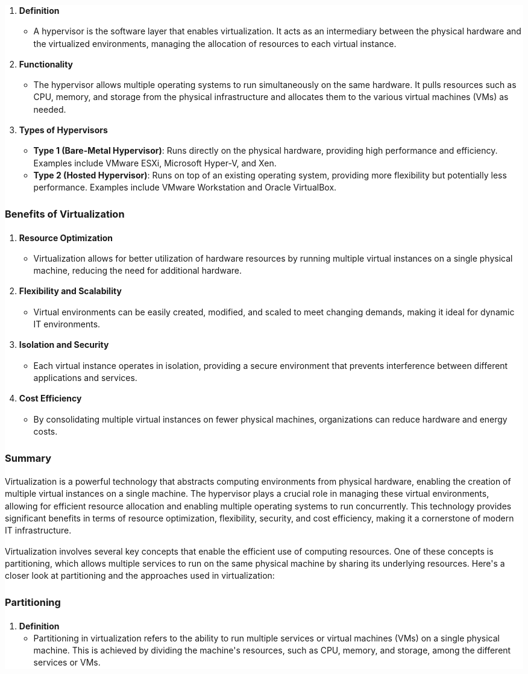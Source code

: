 1. **Definition**
   - A hypervisor is the software layer that enables virtualization. It acts as an intermediary between the physical hardware and the virtualized environments, managing the allocation of resources to each virtual instance.

2. **Functionality**
   - The hypervisor allows multiple operating systems to run simultaneously on the same hardware. It pulls resources such as CPU, memory, and storage from the physical infrastructure and allocates them to the various virtual machines (VMs) as needed.

3. **Types of Hypervisors**
   - **Type 1 (Bare-Metal Hypervisor)**: Runs directly on the physical hardware, providing high performance and efficiency. Examples include VMware ESXi, Microsoft Hyper-V, and Xen.
   - **Type 2 (Hosted Hypervisor)**: Runs on top of an existing operating system, providing more flexibility but potentially less performance. Examples include VMware Workstation and Oracle VirtualBox.

### Benefits of Virtualization

1. **Resource Optimization**
   - Virtualization allows for better utilization of hardware resources by running multiple virtual instances on a single physical machine, reducing the need for additional hardware.

2. **Flexibility and Scalability**
   - Virtual environments can be easily created, modified, and scaled to meet changing demands, making it ideal for dynamic IT environments.

3. **Isolation and Security**
   - Each virtual instance operates in isolation, providing a secure environment that prevents interference between different applications and services.

4. **Cost Efficiency**
   - By consolidating multiple virtual instances on fewer physical machines, organizations can reduce hardware and energy costs.

### Summary

Virtualization is a powerful technology that abstracts computing environments from physical hardware, enabling the creation of multiple virtual instances on a single machine. The hypervisor plays a crucial role in managing these virtual environments, allowing for efficient resource allocation and enabling multiple operating systems to run concurrently. This technology provides significant benefits in terms of resource optimization, flexibility, security, and cost efficiency, making it a cornerstone of modern IT infrastructure.





Virtualization involves several key concepts that enable the efficient use of computing resources. One of these concepts is partitioning, which allows multiple services to run on the same physical machine by sharing its underlying resources. Here's a closer look at partitioning and the approaches used in virtualization:

### Partitioning

1. **Definition**
   - Partitioning in virtualization refers to the ability to run multiple services or virtual machines (VMs) on a single physical machine. This is achieved by dividing the machine's resources, such as CPU, memory, and storage, among the different services or VMs.
